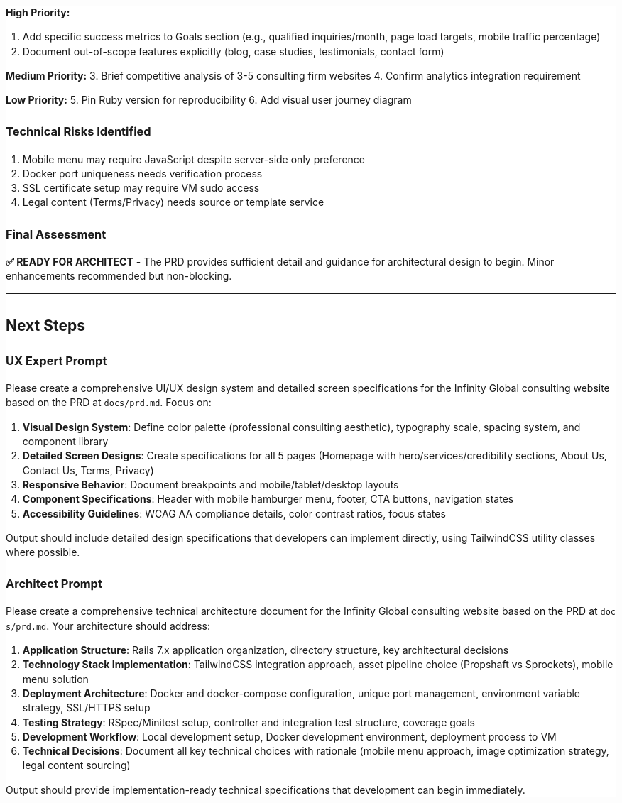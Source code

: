 **High Priority:**
1. Add specific success metrics to Goals section (e.g., qualified inquiries/month, page load targets, mobile traffic percentage)
2. Document out-of-scope features explicitly (blog, case studies, testimonials, contact form)

**Medium Priority:**
3. Brief competitive analysis of 3-5 consulting firm websites
4. Confirm analytics integration requirement

**Low Priority:**
5. Pin Ruby version for reproducibility
6. Add visual user journey diagram

### Technical Risks Identified

1. Mobile menu may require JavaScript despite server-side only preference
2. Docker port uniqueness needs verification process
3. SSL certificate setup may require VM sudo access
4. Legal content (Terms/Privacy) needs source or template service

### Final Assessment

**✅ READY FOR ARCHITECT** - The PRD provides sufficient detail and guidance for architectural design to begin. Minor enhancements recommended but non-blocking.

---

## Next Steps

### UX Expert Prompt

Please create a comprehensive UI/UX design system and detailed screen specifications for the Infinity Global consulting website based on the PRD at `docs/prd.md`. Focus on:

1. **Visual Design System**: Define color palette (professional consulting aesthetic), typography scale, spacing system, and component library
2. **Detailed Screen Designs**: Create specifications for all 5 pages (Homepage with hero/services/credibility sections, About Us, Contact Us, Terms, Privacy)
3. **Responsive Behavior**: Document breakpoints and mobile/tablet/desktop layouts
4. **Component Specifications**: Header with mobile hamburger menu, footer, CTA buttons, navigation states
5. **Accessibility Guidelines**: WCAG AA compliance details, color contrast ratios, focus states

Output should include detailed design specifications that developers can implement directly, using TailwindCSS utility classes where possible.

### Architect Prompt

Please create a comprehensive technical architecture document for the Infinity Global consulting website based on the PRD at `docs/prd.md`. Your architecture should address:

1. **Application Structure**: Rails 7.x application organization, directory structure, key architectural decisions
2. **Technology Stack Implementation**: TailwindCSS integration approach, asset pipeline choice (Propshaft vs Sprockets), mobile menu solution
3. **Deployment Architecture**: Docker and docker-compose configuration, unique port management, environment variable strategy, SSL/HTTPS setup
4. **Testing Strategy**: RSpec/Minitest setup, controller and integration test structure, coverage goals
5. **Development Workflow**: Local development setup, Docker development environment, deployment process to VM
6. **Technical Decisions**: Document all key technical choices with rationale (mobile menu approach, image optimization strategy, legal content sourcing)

Output should provide implementation-ready technical specifications that development can begin immediately.
